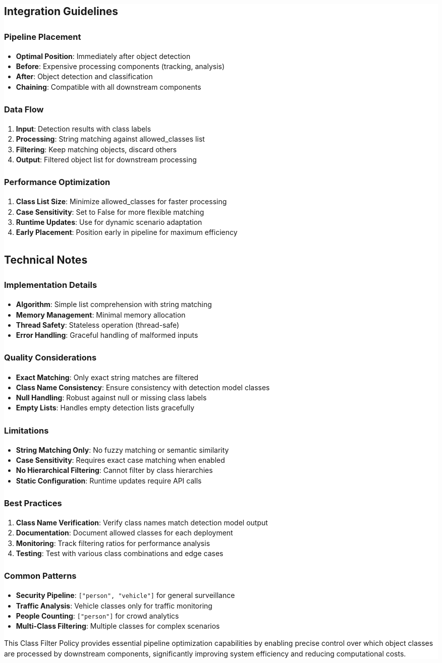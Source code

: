 ## Integration Guidelines

### Pipeline Placement
- **Optimal Position**: Immediately after object detection
- **Before**: Expensive processing components (tracking, analysis)
- **After**: Object detection and classification
- **Chaining**: Compatible with all downstream components

### Data Flow
1. **Input**: Detection results with class labels
2. **Processing**: String matching against allowed_classes list
3. **Filtering**: Keep matching objects, discard others
4. **Output**: Filtered object list for downstream processing

### Performance Optimization
1. **Class List Size**: Minimize allowed_classes for faster processing
2. **Case Sensitivity**: Set to False for more flexible matching
3. **Runtime Updates**: Use for dynamic scenario adaptation
4. **Early Placement**: Position early in pipeline for maximum efficiency

## Technical Notes

### Implementation Details
- **Algorithm**: Simple list comprehension with string matching
- **Memory Management**: Minimal memory allocation
- **Thread Safety**: Stateless operation (thread-safe)
- **Error Handling**: Graceful handling of malformed inputs

### Quality Considerations
- **Exact Matching**: Only exact string matches are filtered
- **Class Name Consistency**: Ensure consistency with detection model classes
- **Null Handling**: Robust against null or missing class labels
- **Empty Lists**: Handles empty detection lists gracefully

### Limitations
- **String Matching Only**: No fuzzy matching or semantic similarity
- **Case Sensitivity**: Requires exact case matching when enabled
- **No Hierarchical Filtering**: Cannot filter by class hierarchies
- **Static Configuration**: Runtime updates require API calls

### Best Practices
1. **Class Name Verification**: Verify class names match detection model output
2. **Documentation**: Document allowed classes for each deployment
3. **Monitoring**: Track filtering ratios for performance analysis
4. **Testing**: Test with various class combinations and edge cases

### Common Patterns
- **Security Pipeline**: `["person", "vehicle"]` for general surveillance
- **Traffic Analysis**: Vehicle classes only for traffic monitoring
- **People Counting**: `["person"]` for crowd analytics
- **Multi-Class Filtering**: Multiple classes for complex scenarios

This Class Filter Policy provides essential pipeline optimization capabilities by enabling precise control over which object classes are processed by downstream components, significantly improving system efficiency and reducing computational costs.
